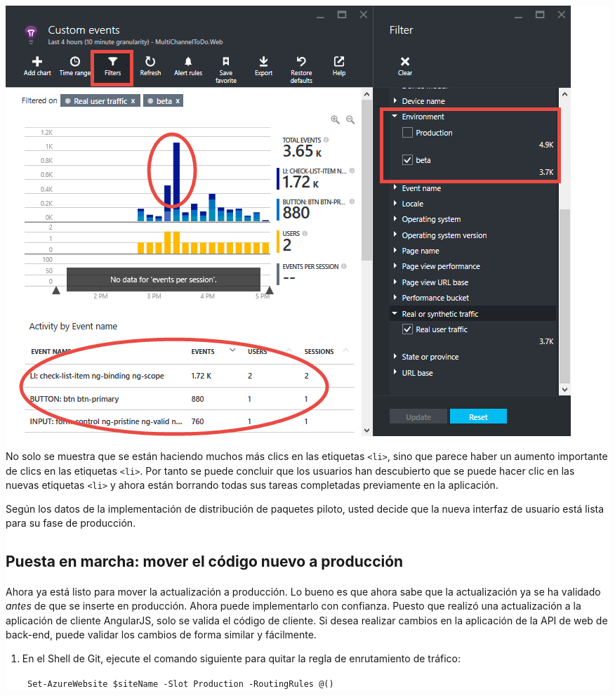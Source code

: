 ![](./media/app-service-web-test-in-production-controlled-test-flight/09-test-beta-site-in-production.png)

No solo se muestra que se están haciendo muchos más clics en las etiquetas `<li>`, sino que parece haber un aumento importante de clics en las etiquetas `<li>`. Por tanto se puede concluir que los usuarios han descubierto que se puede hacer clic en las nuevas etiquetas `<li>` y ahora están borrando todas sus tareas completadas previamente en la aplicación.

Según los datos de la implementación de distribución de paquetes piloto, usted decide que la nueva interfaz de usuario está lista para su fase de producción.

## Puesta en marcha: mover el código nuevo a producción

Ahora ya está listo para mover la actualización a producción. Lo bueno es que ahora sabe que la actualización ya se ha validado _antes_ de que se inserte en producción. Ahora puede implementarlo con confianza. Puesto que realizó una actualización a la aplicación de cliente AngularJS, solo se valida el código de cliente. Si desea realizar cambios en la aplicación de la API de web de back-end, puede validar los cambios de forma similar y fácilmente.

1. En el Shell de Git, ejecute el comando siguiente para quitar la regla de enrutamiento de tráfico:

        Set-AzureWebsite $siteName -Slot Production -RoutingRules @()
